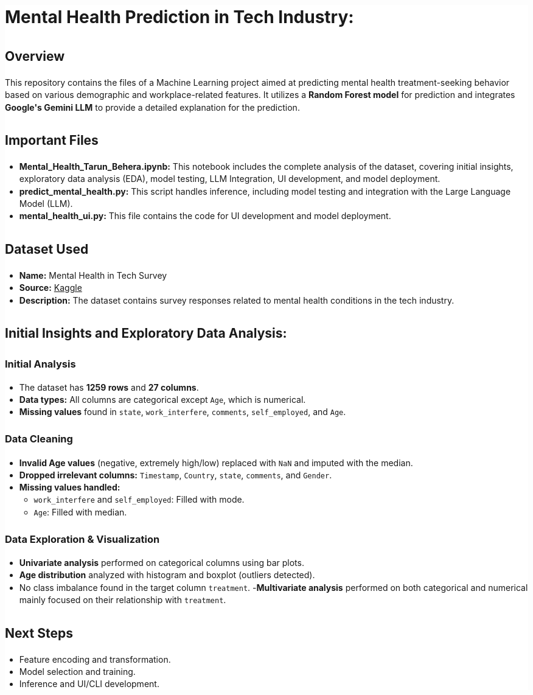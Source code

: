 # Mental Health Prediction in Tech Industry:

## Overview
This repository contains the files of a Machine Learning project aimed at predicting mental health treatment-seeking behavior based on various demographic and workplace-related features. It utilizes a **Random Forest model** for prediction and integrates **Google's Gemini LLM** to provide a detailed explanation for the prediction.

## Important Files
- **Mental_Health_Tarun_Behera.ipynb:** This notebook includes the complete analysis of the dataset, covering initial insights, exploratory data analysis (EDA), model testing, LLM Integration, UI development, and model deployment.
- **predict_mental_health.py:** This script handles inference, including model testing and integration with the Large Language Model (LLM).
- **mental_health_ui.py:** This file contains the code for UI development and model deployment.


## Dataset Used
- **Name:** Mental Health in Tech Survey
- **Source:** [Kaggle](https://www.kaggle.com/datasets/osmi/mental-health-in-tech-survey)
- **Description:** The dataset contains survey responses related to mental health conditions in the tech industry.

## Initial Insights and Exploratory Data Analysis:

### Initial Analysis
- The dataset has **1259 rows** and **27 columns**.
- **Data types:** All columns are categorical except `Age`, which is numerical.
- **Missing values** found in `state`, `work_interfere`, `comments`, `self_employed`, and `Age`.

### Data Cleaning
- **Invalid Age values** (negative, extremely high/low) replaced with `NaN` and imputed with the median.
- **Dropped irrelevant columns:** `Timestamp`, `Country`, `state`, `comments`, and `Gender`.
- **Missing values handled:**
  - `work_interfere` and `self_employed`: Filled with mode.
  - `Age`: Filled with median.

### Data Exploration & Visualization
- **Univariate analysis** performed on categorical columns using bar plots.
- **Age distribution** analyzed with histogram and boxplot (outliers detected).
- No class imbalance found in the target column `treatment`.
-**Multivariate analysis** performed on both categorical and numerical mainly focused on their relationship with `treatment`.

## Next Steps
- Feature encoding and transformation.
- Model selection and training.
- Inference and UI/CLI development.
